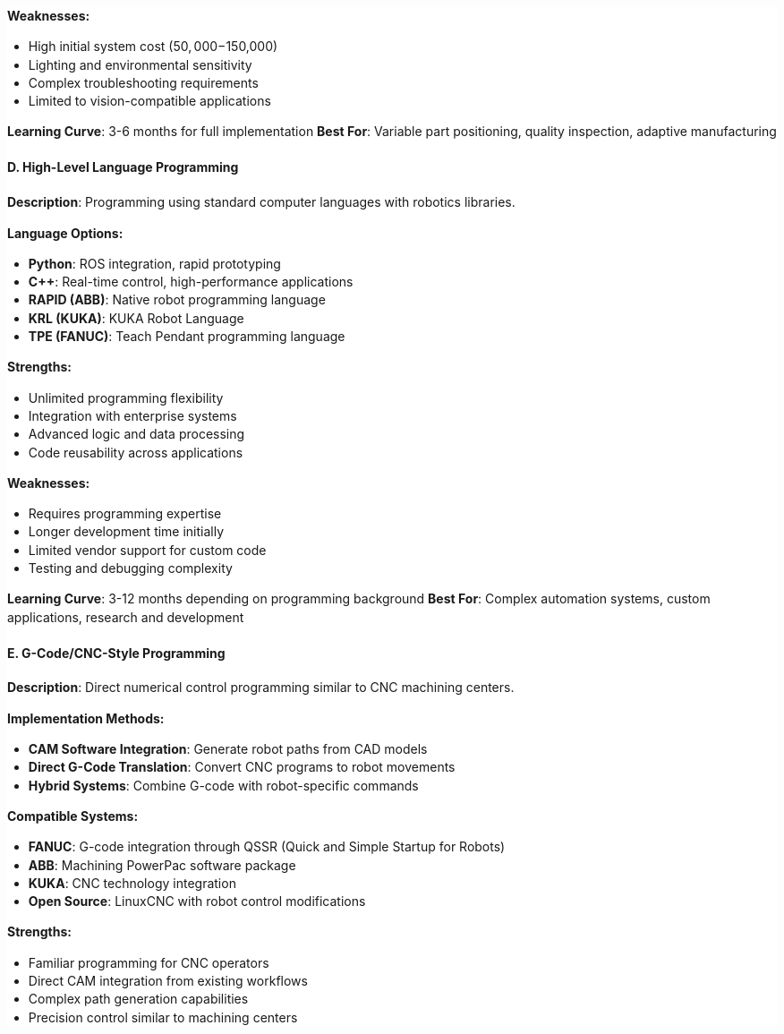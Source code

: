 **Weaknesses:**
- High initial system cost ($50,000-$150,000)
- Lighting and environmental sensitivity
- Complex troubleshooting requirements
- Limited to vision-compatible applications

**Learning Curve**: 3-6 months for full implementation
**Best For**: Variable part positioning, quality inspection, adaptive manufacturing

#### **D. High-Level Language Programming**

**Description**: Programming using standard computer languages with robotics libraries.

**Language Options:**
- **Python**: ROS integration, rapid prototyping
- **C++**: Real-time control, high-performance applications
- **RAPID (ABB)**: Native robot programming language
- **KRL (KUKA)**: KUKA Robot Language
- **TPE (FANUC)**: Teach Pendant programming language

**Strengths:**
- Unlimited programming flexibility
- Integration with enterprise systems
- Advanced logic and data processing
- Code reusability across applications

**Weaknesses:**
- Requires programming expertise
- Longer development time initially
- Limited vendor support for custom code
- Testing and debugging complexity

**Learning Curve**: 3-12 months depending on programming background
**Best For**: Complex automation systems, custom applications, research and development

#### **E. G-Code/CNC-Style Programming**

**Description**: Direct numerical control programming similar to CNC machining centers.

**Implementation Methods:**
- **CAM Software Integration**: Generate robot paths from CAD models
- **Direct G-Code Translation**: Convert CNC programs to robot movements
- **Hybrid Systems**: Combine G-code with robot-specific commands

**Compatible Systems:**
- **FANUC**: G-code integration through QSSR (Quick and Simple Startup for Robots)
- **ABB**: Machining PowerPac software package
- **KUKA**: CNC technology integration
- **Open Source**: LinuxCNC with robot control modifications

**Strengths:**
- Familiar programming for CNC operators
- Direct CAM integration from existing workflows
- Complex path generation capabilities
- Precision control similar to machining centers
